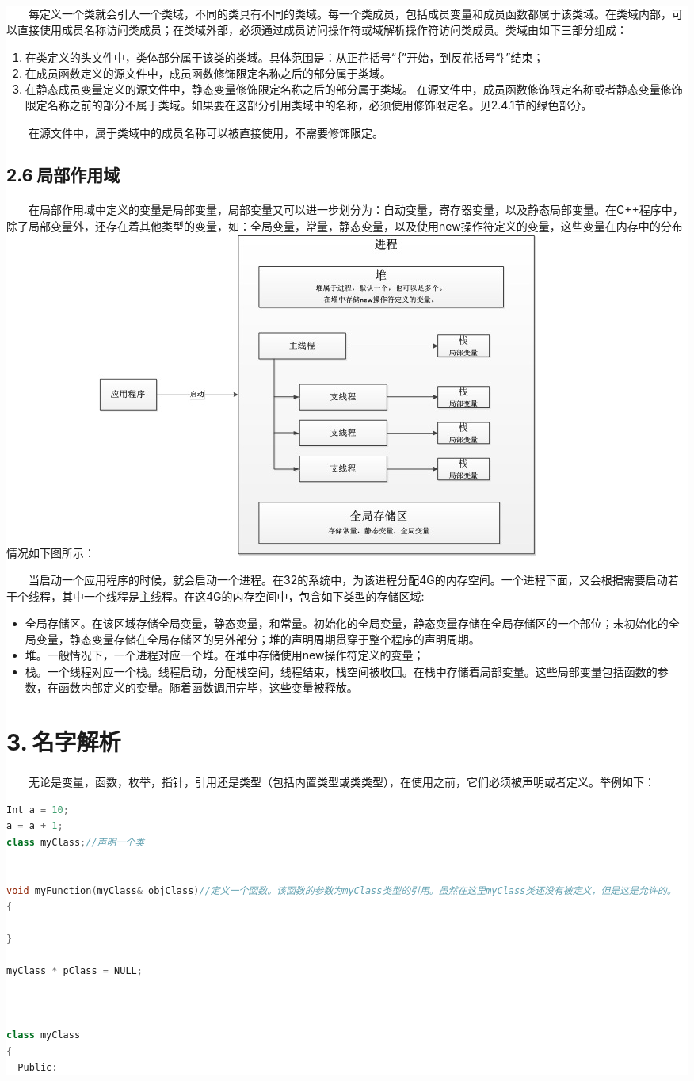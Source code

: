 
　　每定义一个类就会引入一个类域，不同的类具有不同的类域。每一个类成员，包括成员变量和成员函数都属于该类域。在类域内部，可以直接使用成员名称访问类成员；在类域外部，必须通过成员访问操作符或域解析操作符访问类成员。类域由如下三部分组成：
1. 在类定义的头文件中，类体部分属于该类的类域。具体范围是：从正花括号“｛”开始，到反花括号“｝”结束；
2. 在成员函数定义的源文件中，成员函数修饰限定名称之后的部分属于类域。
3. 在静态成员变量定义的源文件中，静态变量修饰限定名称之后的部分属于类域。
在源文件中，成员函数修饰限定名称或者静态变量修饰限定名称之前的部分不属于类域。如果要在这部分引用类域中的名称，必须使用修饰限定名。见2.4.1节的绿色部分。

　　在源文件中，属于类域中的成员名称可以被直接使用，不需要修饰限定。

## 2.6 局部作用域

　　在局部作用域中定义的变量是局部变量，局部变量又可以进一步划分为：自动变量，寄存器变量，以及静态局部变量。在C++程序中，除了局部变量外，还存在着其他类型的变量，如：全局变量，常量，静态变量，以及使用new操作符定义的变量，这些变量在内存中的分布情况如下图所示：
![avatar](/img/in-post/Linux/201942501001.jpg)

　　当启动一个应用程序的时候，就会启动一个进程。在32的系统中，为该进程分配4G的内存空间。一个进程下面，又会根据需要启动若干个线程，其中一个线程是主线程。在这4G的内存空间中，包含如下类型的存储区域:
- 全局存储区。在该区域存储全局变量，静态变量，和常量。初始化的全局变量，静态变量存储在全局存储区的一个部位；未初始化的全局变量，静态变量存储在全局存储区的另外部分；堆的声明周期贯穿于整个程序的声明周期。
- 堆。一般情况下，一个进程对应一个堆。在堆中存储使用new操作符定义的变量；
- 栈。一个线程对应一个栈。线程启动，分配栈空间，线程结束，栈空间被收回。在栈中存储着局部变量。这些局部变量包括函数的参数，在函数内部定义的变量。随着函数调用完毕，这些变量被释放。

# 3. 名字解析

　　无论是变量，函数，枚举，指针，引用还是类型（包括内置类型或类类型），在使用之前，它们必须被声明或者定义。举例如下：
```cpp
Int a = 10;
a = a + 1;
class myClass;//声明一个类


void myFunction(myClass& objClass)//定义一个函数。该函数的参数为myClass类型的引用。虽然在这里myClass类还没有被定义，但是这是允许的。
{

}

myClass * pClass = NULL;



class myClass
{
  Public:
```